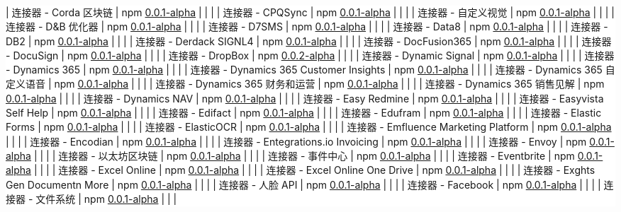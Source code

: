 | 连接器 - Corda 区块链 | npm [0.0.1-alpha](https://www.npmjs.com/package/@azure/connectors-cordablockchain/v/0.0.1-alpha) |  |  |
| 连接器 - CPQSync | npm [0.0.1-alpha](https://www.npmjs.com/package/@azure/connectors-cpqsync/v/0.0.1-alpha) |  |  |
| 连接器 - 自定义视觉 | npm [0.0.1-alpha](https://www.npmjs.com/package/@azure/connectors-customvision/v/0.0.1-alpha) |  |  |
| 连接器 - D&B 优化器 | npm [0.0.1-alpha](https://www.npmjs.com/package/@azure/connectors-dnboptimizer/v/0.0.1-alpha) |  |  |
| 连接器 - D7SMS | npm [0.0.1-alpha](https://www.npmjs.com/package/@azure/connectors-d7sms/v/0.0.1-alpha) |  |  |
| 连接器 - Data8 | npm [0.0.1-alpha](https://www.npmjs.com/package/@azure/connectors-data8/v/0.0.1-alpha) |  |  |
| 连接器 - DB2 | npm [0.0.1-alpha](https://www.npmjs.com/package/@azure/connectors-db2/v/0.0.1-alpha) |  |  |
| 连接器 - Derdack SIGNL4 | npm [0.0.1-alpha](https://www.npmjs.com/package/@azure/connectors-derdacksignl4/v/0.0.1-alpha) |  |  |
| 连接器 - DocFusion365 | npm [0.0.1-alpha](https://www.npmjs.com/package/@azure/connectors-docfusion365/v/0.0.1-alpha) |  |  |
| 连接器 - DocuSign | npm [0.0.1-alpha](https://www.npmjs.com/package/@azure/connectors-docusign/v/0.0.1-alpha) |  |  |
| 连接器 - DropBox | npm [0.0.2-alpha](https://www.npmjs.com/package/@azure/connectors-dropbox/v/0.0.2-alpha) |  |  |
| 连接器 - Dynamic Signal | npm [0.0.1-alpha](https://www.npmjs.com/package/@azure/connectors-dynamicsignal/v/0.0.1-alpha) |  |  |
| 连接器 - Dynamics 365 | npm [0.0.1-alpha](https://www.npmjs.com/package/@azure/connectors-dynamics365/v/0.0.1-alpha) |  |  |
| 连接器 - Dynamics 365 Customer Insights | npm [0.0.1-alpha](https://www.npmjs.com/package/@azure/connectors-dynamics365customerinsights/v/0.0.1-alpha) |  |  |
| 连接器 - Dynamics 365 自定义语音 | npm [0.0.1-alpha](https://www.npmjs.com/package/@azure/connectors-dynamics365customervoice/v/0.0.1-alpha) |  |  |
| 连接器 - Dynamics 365 财务和运营 | npm [0.0.1-alpha](https://www.npmjs.com/package/@azure/connectors-dynamics365forfinops/v/0.0.1-alpha) |  |  |
| 连接器 - Dynamics 365 销售见解 | npm [0.0.1-alpha](https://www.npmjs.com/package/@azure/connectors-dynamics365salesinsights/v/0.0.1-alpha) |  |  |
| 连接器 - Dynamics NAV | npm [0.0.1-alpha](https://www.npmjs.com/package/@azure/connectors-dynamicsnav/v/0.0.1-alpha) |  |  |
| 连接器 - Easy Redmine | npm [0.0.1-alpha](https://www.npmjs.com/package/@azure/connectors-easyredmine/v/0.0.1-alpha) |  |  |
| 连接器 - Easyvista Self Help | npm [0.0.1-alpha](https://www.npmjs.com/package/@azure/connectors-easyvistaselfhelp/v/0.0.1-alpha) |  |  |
| 连接器 - Edifact | npm [0.0.1-alpha](https://www.npmjs.com/package/@azure/connectors-edifact/v/0.0.1-alpha) |  |  |
| 连接器 - Edufram | npm [0.0.1-alpha](https://www.npmjs.com/package/@azure/connectors-eduframe/v/0.0.1-alpha) |  |  |
| 连接器 - Elastic Forms | npm [0.0.1-alpha](https://www.npmjs.com/package/@azure/connectors-elasticforms/v/0.0.1-alpha) |  |  |
| 连接器 - ElasticOCR | npm [0.0.1-alpha](https://www.npmjs.com/package/@azure/connectors-elasticocr/v/0.0.1-alpha) |  |  |
| 连接器 - Emfluence Marketing Platform | npm [0.0.1-alpha](https://www.npmjs.com/package/@azure/connectors-emfluencemarketingplatform/v/0.0.1-alpha) |  |  |
| 连接器 - Encodian | npm [0.0.1-alpha](https://www.npmjs.com/package/@azure/connectors-encodian/v/0.0.1-alpha) |  |  |
| 连接器 - Entegrations.io Invoicing | npm [0.0.1-alpha](https://www.npmjs.com/package/@azure/connectors-entegrationsinvoicing/v/0.0.1-alpha) |  |  |
| 连接器 - Envoy | npm [0.0.1-alpha](https://www.npmjs.com/package/@azure/connectors-envoy/v/0.0.1-alpha) |  |  |
| 连接器 - 以太坊区块链 | npm [0.0.1-alpha](https://www.npmjs.com/package/@azure/connectors-ethereumblockchain/v/0.0.1-alpha) |  |  |
| 连接器 - 事件中心 | npm [0.0.1-alpha](https://www.npmjs.com/package/@azure/connectors-eventhubs/v/0.0.1-alpha) |  |  |
| 连接器 - Eventbrite | npm [0.0.1-alpha](https://www.npmjs.com/package/@azure/connectors-eventbrite/v/0.0.1-alpha) |  |  |
| 连接器 - Excel Online | npm [0.0.1-alpha](https://www.npmjs.com/package/@azure/connectors-excelonline/v/0.0.1-alpha) |  |  |
| 连接器 - Excel Online One Drive | npm [0.0.1-alpha](https://www.npmjs.com/package/@azure/connectors-excelonlineonedrive/v/0.0.1-alpha) |  |  |
| 连接器 - Exghts Gen Documentn More | npm [0.0.1-alpha](https://www.npmjs.com/package/@azure/connectors-exghtsgendocumentnmore/v/0.0.1-alpha) |  |  |
| 连接器 - 人脸 API | npm [0.0.1-alpha](https://www.npmjs.com/package/@azure/connectors-faceapi/v/0.0.1-alpha) |  |  |
| 连接器 - Facebook | npm [0.0.1-alpha](https://www.npmjs.com/package/@azure/connectors-facebook/v/0.0.1-alpha) |  |  |
| 连接器 - 文件系统 | npm [0.0.1-alpha](https://www.npmjs.com/package/@azure/connectors-filesystem/v/0.0.1-alpha) |  |  |